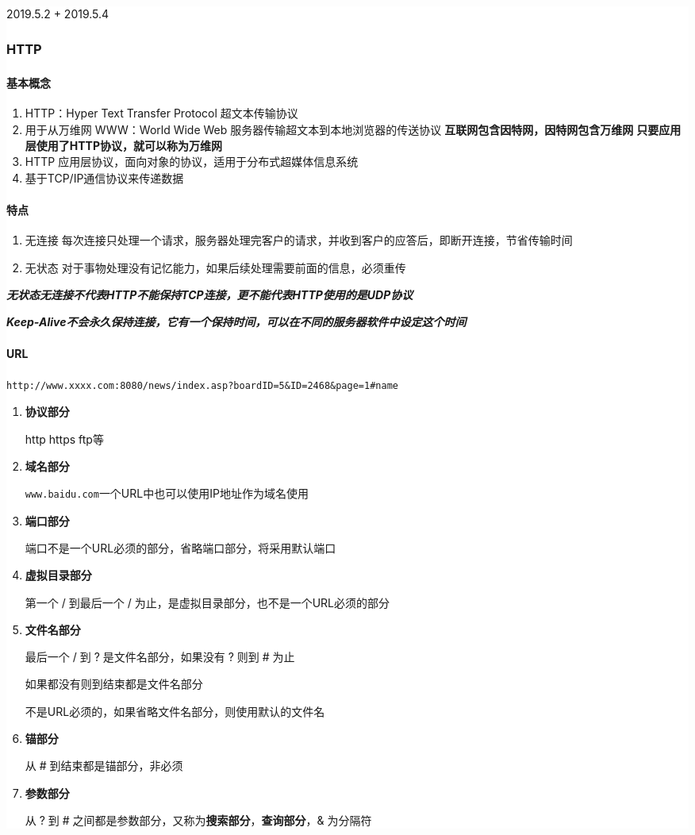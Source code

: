 2019.5.2 + 2019.5.4

### HTTP

#### 基本概念

1. HTTP：Hyper Text Transfer Protocol 超文本传输协议
2. 用于从万维网 WWW：World Wide Web 服务器传输超文本到本地浏览器的传送协议
   		**互联网包含因特网，因特网包含万维网**
      		**只要应用层使用了HTTP协议，就可以称为万维网**
3. HTTP 应用层协议，面向对象的协议，适用于分布式超媒体信息系统
4. 基于TCP/IP通信协议来传递数据

#### 特点

1. 无连接
每次连接只处理一个请求，服务器处理完客户的请求，并收到客户的应答后，即断开连接，节省传输时间
   
2. 无状态
对于事物处理没有记忆能力，如果后续处理需要前面的信息，必须重传

***无状态无连接不代表HTTP不能保持TCP连接，更不能代表HTTP使用的是UDP协议***

***Keep-Alive不会永久保持连接，它有一个保持时间，可以在不同的服务器软件中设定这个时间***

#### URL

`http://www.xxxx.com:8080/news/index.asp?boardID=5&ID=2468&page=1#name`

1. **协议部分**

   http	https 	ftp等

2. **域名部分**

   `www.baidu.com`一个URL中也可以使用IP地址作为域名使用

3. **端口部分**

   端口不是一个URL必须的部分，省略端口部分，将采用默认端口

4. **虚拟目录部分**

   第一个 / 到最后一个 / 为止，是虚拟目录部分，也不是一个URL必须的部分

5. **文件名部分**

   最后一个 / 到 ? 是文件名部分，如果没有 ? 则到 # 为止

   如果都没有则到结束都是文件名部分

   不是URL必须的，如果省略文件名部分，则使用默认的文件名

6. **锚部分**

   从 # 到结束都是锚部分，非必须

7. **参数部分**

   从 ? 到 # 之间都是参数部分，又称为**搜索部分**，**查询部分**，& 为分隔符

